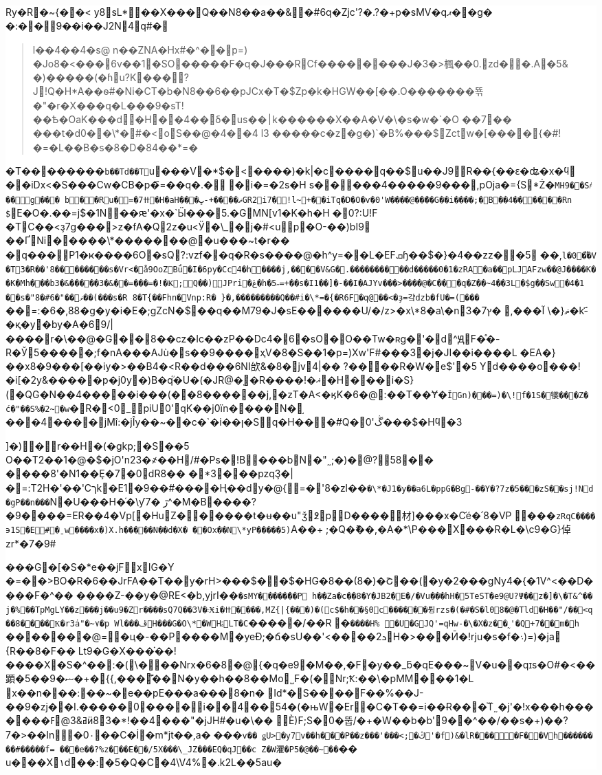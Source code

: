  Ry�R�~{��<
y8sL\*� �X���Q��N8��a��&�#6q�Zjc'?�.?� +p�sMV�qޕ��g� �:��9��i��J2N4q#�
>l��4��4�s@
>n��ZNA�Hx#�^��p=) �Jo8�<� ��6v��1�SO����� F�q�J���RCf��������J�3�>楓��0.zd��.A�5& �)�����( �ɦu?Κ���?J!Q�H\*A��ѳ#�Ni�CT�b�N8��6��pJCx�T�$Zp�k �HGW� �[��.O�������뚂�"�r�X���q�L���9�sT!��Ҍ�OaK���d�H ��4��δ�us��׀k������X� �A�V�\�s�w�`�O ��7��
���t�d0�� \*�#�<oS��@�4��4
l3 �����c�z�g�) `�B%��� $Zctw�[����{�#!�=�L��B�s�8�D�84��\*=�
 
 �T��������`b��Td��T`u���V�\*$�<����)�k|�c����q��$u�� J9R��{��ԑ�ʥ�x�ϥ
��iDx<�S���Cw�CB�p�҄=�� q�. �
�i�=�2s�H s�����4�����9���,pOja�={S\*Ż�`MH9��S҂��g��� b��Ru�=�7ߚ�H�aH���ڀ-+����ޡGR2i7�!l~+��iTq�D�O�v�0'W ����@��ު��G��i����;�B��4������Rn$`E �O�.��=j$�1N��ԙ'�x�`Ӹ���5.�GMN[v1�K�h�H �0?:U!F �TC��<ҙ7g���>z�fA�Q2z�u<Ӱ�\_�j�#<up �O-�� )bI9⛿��ҐNi� ����\*�������@�u���~t�r�� �q���P1�ҝ��� �6O�sQ?:vzf��q�R�s����@�h^y=��L�EFܩɧ��$�}�4 ��zz��5 ��,`l�0�֟�V�T3�R��'8��������s�Vr<�å9OoZBǘ�I�6py�Cc4�h���݁�j,����V&G�.����������d�����0�1�zRA�a��pLJAFzw��@J����K��K�Mh���b3�&�����3�&��=���=�!�Ҝ;Q��)֚JPri�ڠ�h�5˶=+��s�I1��]�-��I�AJYv���>����@�C���q�Z��~4��3L� $g��Sw�4� 1��s� "8�#ޥ��"�6��(� ��s�R 8�T{��Fhn�Vnp:R�
}�,����� ����Q��#i�\*=�{�R6F�q@��<�ҙ=걐dzb�fU�=(���`��=:�6�,88�g�y�i�E�;gZcN�$��q� �M79�J�sE������U/�/z>�x\*8�a\�n3�ץ7� 񞕟,���ޡ{�\
آ�k-҃�қ�y�by�A�69/|����r�\��@�G��8��cz�Ic��zP��Dc4�6� sO�O��Tw�ʀg�'�d^ԬF�̊�-R�Ў5�����;f�nA���AJù�s��9����ҳV�8�S��1�p=)Xw'F#���޽3�j�JI��i����L �EA�}��x8�9���[��iy�>��B4�<R��d���6NI㰧&�8�jv4|��
?����R�W�e$'�5 Yd����o ���!�i[�2y&�����p�j0y�)B�q֘�U�(�JR@�֚�R���� !�ޣ�H���i�S}(�QG�N��4�����i���(��8������j,�zT�A<�ӄK�6�@:��T��Ɏ�`ĬGn)���=)�\!f�1S�犪���Z � ć�"��S%�2~�w`�R�<0\_piU󌟭0'qK��j0ïn����N�֣
���4����jMî:�jÎy��~��c�`�i��ן�Sq�H���#Q�0'ڴ���$�Hϥ�3
 
 ]�)�r��H�(�gkp;�S��5 O��T2��1�@�$�jO'n23�҂��H/#�Ps�!B���bN�"˷;�)�@?58��
����8'�N1��Ȩ�7�0dR8��
�\*3���pzqҘ�|�=:T2H�'��'Cךk�E1�9��#����Ң��dy�@\{=�'8�zl��`�\*�J1�y��a6L�ppG�Bg-��Y�?7z�5���zS��sj!Nd�gP��n���`N�U���H�֫�\ƴڙ
�7^�M�B����?�9����=ER��4�Vp[�Hu\Z������t�ʉ��u"ǯ߶pD���� 材]���x�C֬é�՛8�VP
���`zRqC����϶1S�E#�ˍw����x�)X.h�����N��d�X� ��Օx��N\*yP��� ��5)`A��+
;�Q�ޮ��,�A�\*\P���X���R�L�\c9�G}倬zr\*�7�9#
 
 ���G�[�S�\*e��jFxIG�Y �=��>BO�R�6��JrFA��T��y�rH>���$��$�HG�8��(8�)�Շ��(�y�2���gNy4�{�1V^<��D����F�^��
����Z-��y�@RE<�b,yjrI��`�sMY�����̄��P h��Za�c��8�Y�JB2�E�/�Vu���hH�5TeST�e9@U?Ψ��z�]�\�T&^��j�%��TpMgLY��z֌���j��u9�Zr����sQ7Q��3V�܃Ӿi�ߚ����,MZ{|{���)�(c$�h��§0c������튕rzs�(�#�S�l08�@�Tld�H��"/��<q��8����Ҟ�r3ȧ"�~٧ �p
Wl���ڦH���G�O\*�WHۂLT�C`�����\/��R
�`����H%  �U�GJQ'=qHw-�\�X�z��˷'�Q+7��m�h`�������@=�ц�-��P����M�yeÐ;�ճ�sU��'<����ܖ2H�>���Ӣ�!rju�s�f�܈)=)�ja
{R��8�F�� Lt9�G�X���֗��!����X�S�^��:�(\���Nrx�6�8�@{�q�e9�M��,�F�y��\_ƃ�qE���~V�u��qɪs�O#�<��顕�5��9�ޟ�+�{{,����͊�N�y��h��8��Mo˽F�(�Nr;Ҟ:��\�pMM���1�L x��n���:��~�e��pE���a���8�n� Id\*� S����F��%��J-��9�zj��I.�����0����i��4��54�(�њW�Er�C�T��=i��Ɍ���T܏˷�j'�!x���h�������ߥ&3@ߓӥ83�\*!��4���"�jJH#�u�\��
Ѐ)F;S�0�뚭/�+�W��b�b'9��^��/��s�+)��?7�>��In �0٠��C�İ�m\*jt��,a� 
���`v�� ǥU>�y7v��h���P��z���'���<;�ڭ'�f)&�lR���󁚓�F��Vh��������#�����f=
���e��?%z���E��/5X���\_JZ���EQ�qJ��c
Z�W灈�P5�@��~��`��
u���X۱d��:�5�Q�C�4\V4%�.k2L��5au�
 